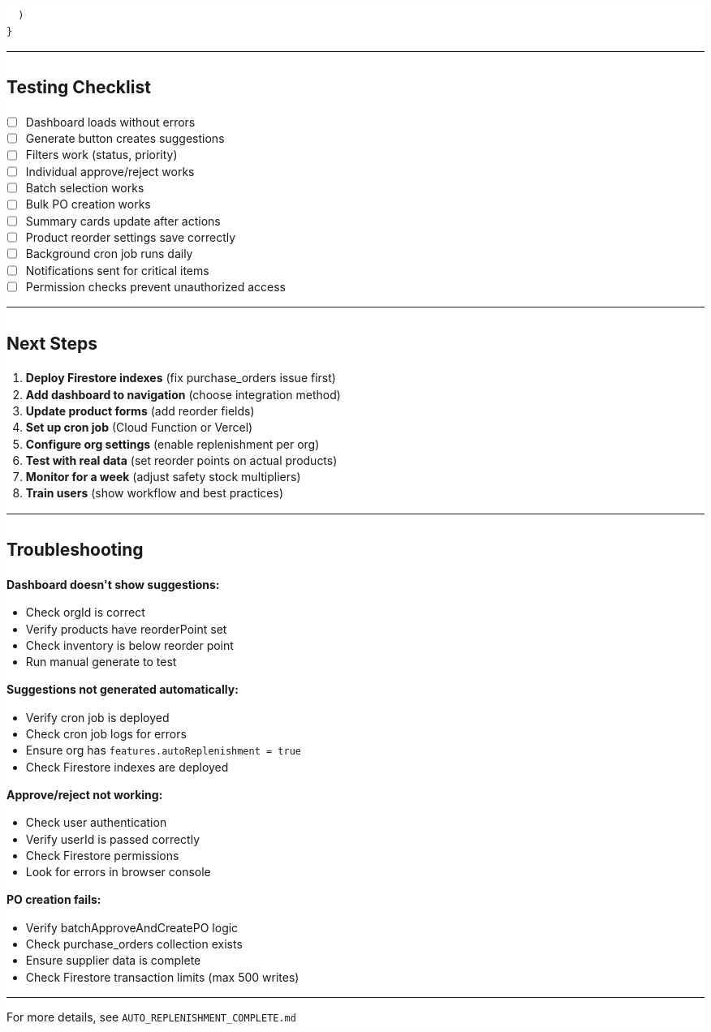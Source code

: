 ```typescript
  )
}
```

---

## Testing Checklist

- [ ] Dashboard loads without errors
- [ ] Generate button creates suggestions
- [ ] Filters work (status, priority)
- [ ] Individual approve/reject works
- [ ] Batch selection works
- [ ] Bulk PO creation works
- [ ] Summary cards update after actions
- [ ] Product reorder settings save correctly
- [ ] Background cron job runs daily
- [ ] Notifications sent for critical items
- [ ] Permission checks prevent unauthorized access

---

## Next Steps

1. **Deploy Firestore indexes** (fix purchase_orders issue first)
2. **Add dashboard to navigation** (choose integration method)
3. **Update product forms** (add reorder fields)
4. **Set up cron job** (Cloud Function or Vercel)
5. **Configure org settings** (enable replenishment per org)
6. **Test with real data** (set reorder points on actual products)
7. **Monitor for a week** (adjust safety stock multipliers)
8. **Train users** (show workflow and best practices)

---

## Troubleshooting

**Dashboard doesn't show suggestions:**
- Check orgId is correct
- Verify products have reorderPoint set
- Check inventory is below reorder point
- Run manual generate to test

**Suggestions not generated automatically:**
- Verify cron job is deployed
- Check cron job logs for errors
- Ensure org has `features.autoReplenishment = true`
- Check Firestore indexes are deployed

**Approve/reject not working:**
- Check user authentication
- Verify userId is passed correctly
- Check Firestore permissions
- Look for errors in browser console

**PO creation fails:**
- Verify batchApproveAndCreatePO logic
- Check purchase_orders collection exists
- Ensure supplier data is complete
- Check Firestore transaction limits (max 500 writes)

---

For more details, see `AUTO_REPLENISHMENT_COMPLETE.md`
